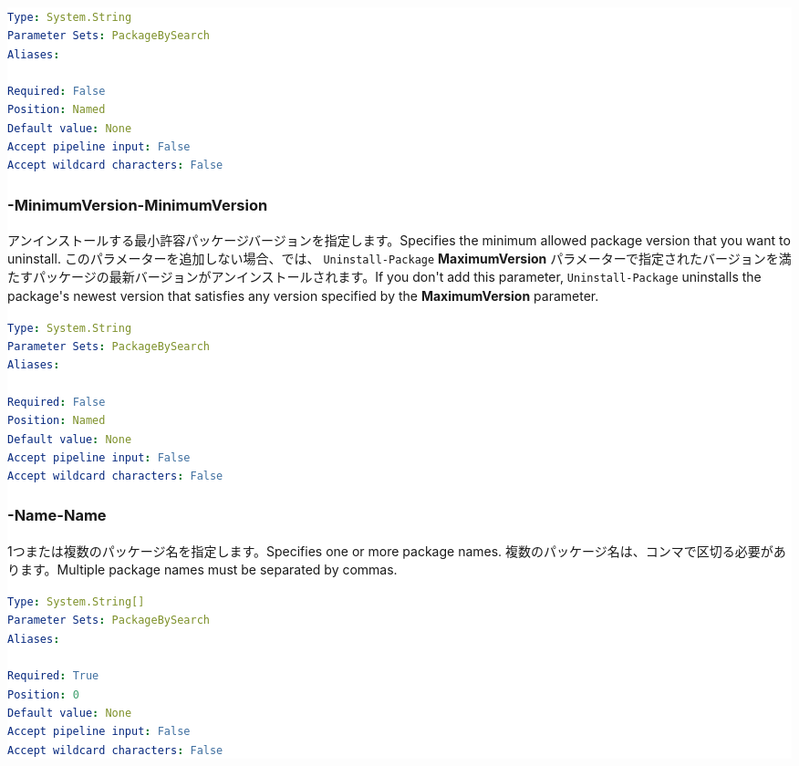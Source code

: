 ```yaml
Type: System.String
Parameter Sets: PackageBySearch
Aliases:

Required: False
Position: Named
Default value: None
Accept pipeline input: False
Accept wildcard characters: False
```

### <span data-ttu-id="9e554-155">-MinimumVersion</span><span class="sxs-lookup"><span data-stu-id="9e554-155">-MinimumVersion</span></span>

<span data-ttu-id="9e554-156">アンインストールする最小許容パッケージバージョンを指定します。</span><span class="sxs-lookup"><span data-stu-id="9e554-156">Specifies the minimum allowed package version that you want to uninstall.</span></span> <span data-ttu-id="9e554-157">このパラメーターを追加しない場合、では、 `Uninstall-Package` **MaximumVersion** パラメーターで指定されたバージョンを満たすパッケージの最新バージョンがアンインストールされます。</span><span class="sxs-lookup"><span data-stu-id="9e554-157">If you don't add this parameter, `Uninstall-Package` uninstalls the package's newest version that satisfies any version specified by the **MaximumVersion** parameter.</span></span>

```yaml
Type: System.String
Parameter Sets: PackageBySearch
Aliases:

Required: False
Position: Named
Default value: None
Accept pipeline input: False
Accept wildcard characters: False
```

### <span data-ttu-id="9e554-158">-Name</span><span class="sxs-lookup"><span data-stu-id="9e554-158">-Name</span></span>

<span data-ttu-id="9e554-159">1つまたは複数のパッケージ名を指定します。</span><span class="sxs-lookup"><span data-stu-id="9e554-159">Specifies one or more package names.</span></span> <span data-ttu-id="9e554-160">複数のパッケージ名は、コンマで区切る必要があります。</span><span class="sxs-lookup"><span data-stu-id="9e554-160">Multiple package names must be separated by commas.</span></span>

```yaml
Type: System.String[]
Parameter Sets: PackageBySearch
Aliases:

Required: True
Position: 0
Default value: None
Accept pipeline input: False
Accept wildcard characters: False
```
